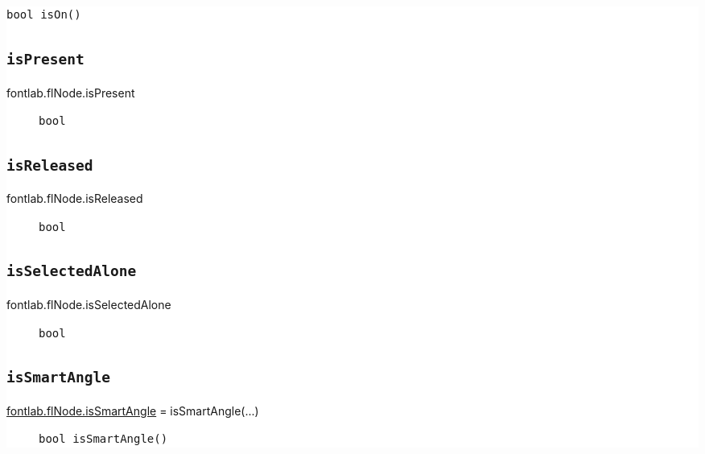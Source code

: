 <pre class="doc" markdown="0">bool isOn()</pre>

</dd></dl>



<a name="fontlab.flNode.isPresent"></a>

## `isPresent`


<dl class="descriptor"><dt>fontlab.flNode.isPresent</dt>
<dd>

<pre class="doc" markdown="0">bool</pre>

</dd>
</dl>



<a name="fontlab.flNode.isReleased"></a>

## `isReleased`


<dl class="descriptor"><dt>fontlab.flNode.isReleased</dt>
<dd>

<pre class="doc" markdown="0">bool</pre>

</dd>
</dl>



<a name="fontlab.flNode.isSelectedAlone"></a>

## `isSelectedAlone`


<dl class="descriptor"><dt>fontlab.flNode.isSelectedAlone</dt>
<dd>

<pre class="doc" markdown="0">bool</pre>

</dd>
</dl>



<a name="fontlab.flNode.isSmartAngle"></a>

## `isSmartAngle`


<dl class="function"><dt><a name="-fontlab.flNode.isSmartAngle" href="#-fontlab.flNode.isSmartAngle"><span class="function-name">fontlab.flNode.isSmartAngle</span></a> = isSmartAngle<span class="argspec">(...)</span></dt><dd>

<pre class="doc" markdown="0">bool isSmartAngle()</pre>
